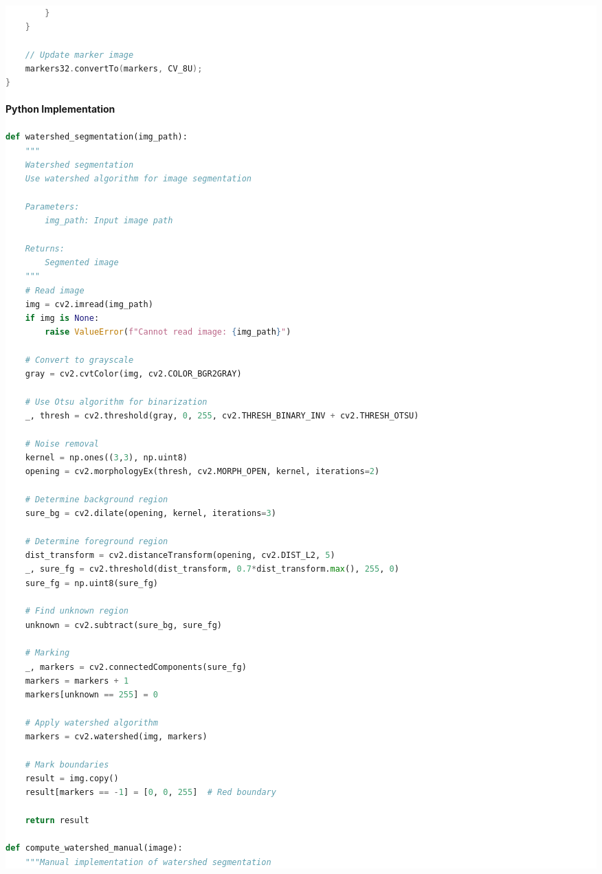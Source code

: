 ```cpp
        }
    }

    // Update marker image
    markers32.convertTo(markers, CV_8U);
}
```

#### Python Implementation
```python
def watershed_segmentation(img_path):
    """
    Watershed segmentation
    Use watershed algorithm for image segmentation

    Parameters:
        img_path: Input image path

    Returns:
        Segmented image
    """
    # Read image
    img = cv2.imread(img_path)
    if img is None:
        raise ValueError(f"Cannot read image: {img_path}")

    # Convert to grayscale
    gray = cv2.cvtColor(img, cv2.COLOR_BGR2GRAY)

    # Use Otsu algorithm for binarization
    _, thresh = cv2.threshold(gray, 0, 255, cv2.THRESH_BINARY_INV + cv2.THRESH_OTSU)

    # Noise removal
    kernel = np.ones((3,3), np.uint8)
    opening = cv2.morphologyEx(thresh, cv2.MORPH_OPEN, kernel, iterations=2)

    # Determine background region
    sure_bg = cv2.dilate(opening, kernel, iterations=3)

    # Determine foreground region
    dist_transform = cv2.distanceTransform(opening, cv2.DIST_L2, 5)
    _, sure_fg = cv2.threshold(dist_transform, 0.7*dist_transform.max(), 255, 0)
    sure_fg = np.uint8(sure_fg)

    # Find unknown region
    unknown = cv2.subtract(sure_bg, sure_fg)

    # Marking
    _, markers = cv2.connectedComponents(sure_fg)
    markers = markers + 1
    markers[unknown == 255] = 0

    # Apply watershed algorithm
    markers = cv2.watershed(img, markers)

    # Mark boundaries
    result = img.copy()
    result[markers == -1] = [0, 0, 255]  # Red boundary

    return result

def compute_watershed_manual(image):
    """Manual implementation of watershed segmentation
```